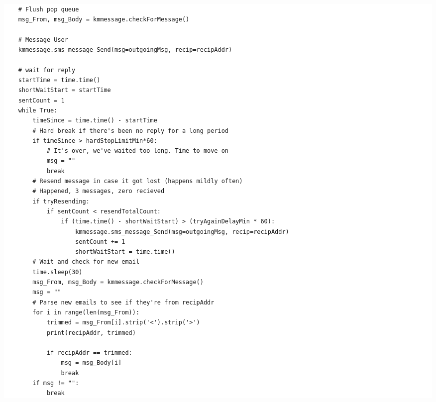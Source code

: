         # Flush pop queue
        msg_From, msg_Body = kmmessage.checkForMessage()
        
        # Message User
        kmmessage.sms_message_Send(msg=outgoingMsg, recip=recipAddr)
        
        # wait for reply
        startTime = time.time()
        shortWaitStart = startTime
        sentCount = 1
        while True:
            timeSince = time.time() - startTime
            # Hard break if there's been no reply for a long period
            if timeSince > hardStopLimitMin*60:
                # It's over, we've waited too long. Time to move on
                msg = ""
                break
            # Resend message in case it got lost (happens mildly often)
            # Happened, 3 messages, zero recieved 
            if tryResending:
                if sentCount < resendTotalCount:
                    if (time.time() - shortWaitStart) > (tryAgainDelayMin * 60):
                        kmmessage.sms_message_Send(msg=outgoingMsg, recip=recipAddr)
                        sentCount += 1
                        shortWaitStart = time.time()
            # Wait and check for new email
            time.sleep(30)
            msg_From, msg_Body = kmmessage.checkForMessage()
            msg = ""
            # Parse new emails to see if they're from recipAddr
            for i in range(len(msg_From)):
                trimmed = msg_From[i].strip('<').strip('>')
                print(recipAddr, trimmed)
                
                if recipAddr == trimmed:
                    msg = msg_Body[i]
                    break
            if msg != "":
                break
                